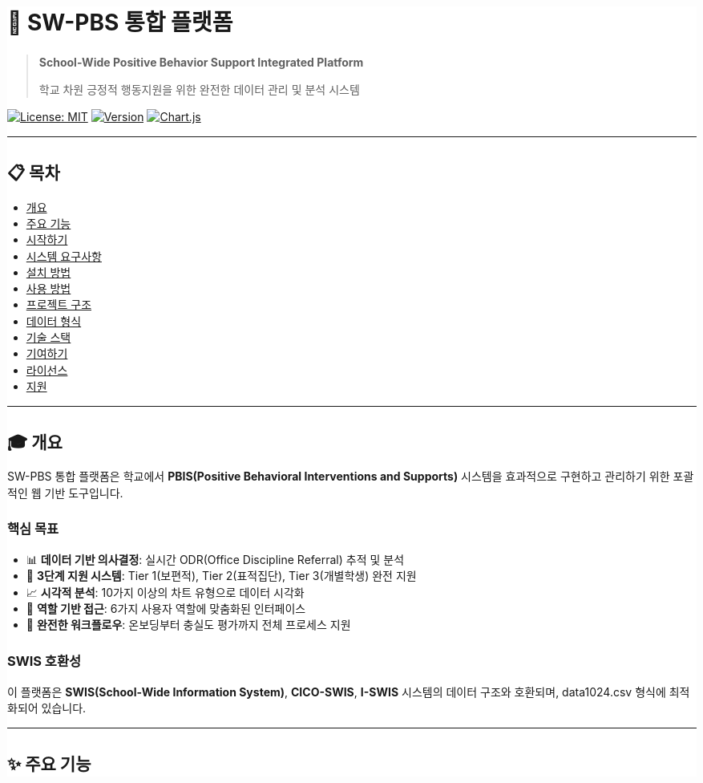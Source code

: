 # 🎯 SW-PBS 통합 플랫폼

> **School-Wide Positive Behavior Support Integrated Platform**
>
> 학교 차원 긍정적 행동지원을 위한 완전한 데이터 관리 및 분석 시스템

[![License: MIT](https://img.shields.io/badge/License-MIT-blue.svg)](https://opensource.org/licenses/MIT)
[![Version](https://img.shields.io/badge/version-1.0.0-green.svg)](https://github.com/yourusername/swpbs-platform)
[![Chart.js](https://img.shields.io/badge/Chart.js-4.4.7-ff6384.svg)](https://www.chartjs.org/)

---

## 📋 목차

- [개요](#개요)
- [주요 기능](#주요-기능)
- [시작하기](#시작하기)
- [시스템 요구사항](#시스템-요구사항)
- [설치 방법](#설치-방법)
- [사용 방법](#사용-방법)
- [프로젝트 구조](#프로젝트-구조)
- [데이터 형식](#데이터-형식)
- [기술 스택](#기술-스택)
- [기여하기](#기여하기)
- [라이선스](#라이선스)
- [지원](#지원)

---

## 🎓 개요

SW-PBS 통합 플랫폼은 학교에서 **PBIS(Positive Behavioral Interventions and Supports)** 시스템을 효과적으로 구현하고 관리하기 위한 포괄적인 웹 기반 도구입니다.

### 핵심 목표

- 📊 **데이터 기반 의사결정**: 실시간 ODR(Office Discipline Referral) 추적 및 분석
- 🎯 **3단계 지원 시스템**: Tier 1(보편적), Tier 2(표적집단), Tier 3(개별학생) 완전 지원
- 📈 **시각적 분석**: 10가지 이상의 차트 유형으로 데이터 시각화
- 👥 **역할 기반 접근**: 6가지 사용자 역할에 맞춤화된 인터페이스
- 🔄 **완전한 워크플로우**: 온보딩부터 충실도 평가까지 전체 프로세스 지원

### SWIS 호환성

이 플랫폼은 **SWIS(School-Wide Information System)**, **CICO-SWIS**, **I-SWIS** 시스템의 데이터 구조와 호환되며, data1024.csv 형식에 최적화되어 있습니다.

---

## ✨ 주요 기능
